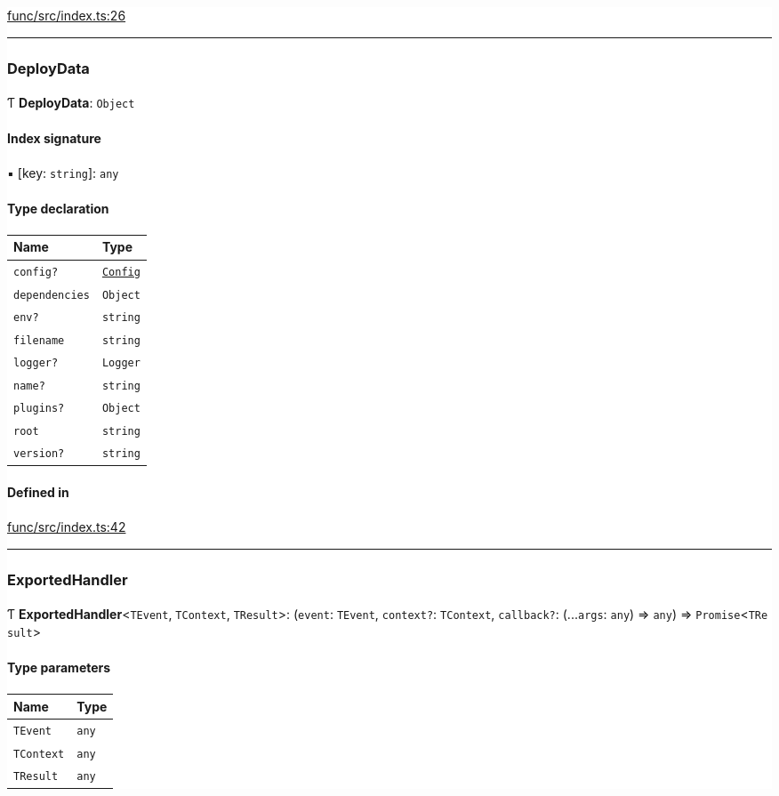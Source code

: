 [func/src/index.ts:26](https://github.com/faasjs/faasjs/blob/1705fd2/packages/func/src/index.ts#L26)

___

### DeployData

Ƭ **DeployData**: `Object`

#### Index signature

▪ [key: `string`]: `any`

#### Type declaration

| Name | Type |
| :------ | :------ |
| `config?` | [`Config`](modules.md#config) |
| `dependencies` | `Object` |
| `env?` | `string` |
| `filename` | `string` |
| `logger?` | `Logger` |
| `name?` | `string` |
| `plugins?` | `Object` |
| `root` | `string` |
| `version?` | `string` |

#### Defined in

[func/src/index.ts:42](https://github.com/faasjs/faasjs/blob/1705fd2/packages/func/src/index.ts#L42)

___

### ExportedHandler

Ƭ **ExportedHandler**<`TEvent`, `TContext`, `TResult`\>: (`event`: `TEvent`, `context?`: `TContext`, `callback?`: (...`args`: `any`) => `any`) => `Promise`<`TResult`\>

#### Type parameters

| Name | Type |
| :------ | :------ |
| `TEvent` | `any` |
| `TContext` | `any` |
| `TResult` | `any` |
